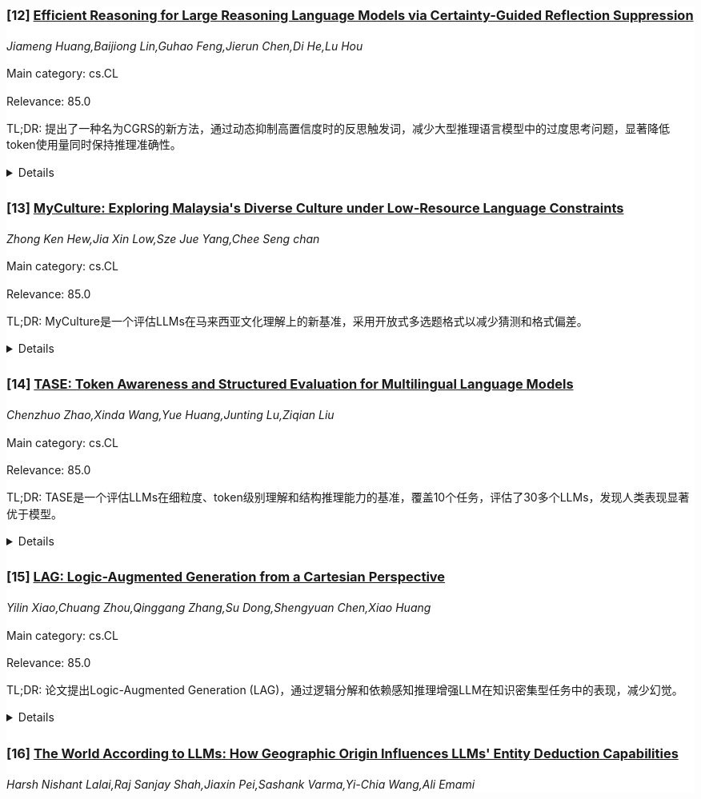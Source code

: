
### [12] [Efficient Reasoning for Large Reasoning Language Models via Certainty-Guided Reflection Suppression](https://arxiv.org/abs/2508.05337)
*Jiameng Huang,Baijiong Lin,Guhao Feng,Jierun Chen,Di He,Lu Hou*

Main category: cs.CL

Relevance: 85.0

TL;DR: 提出了一种名为CGRS的新方法，通过动态抑制高置信度时的反思触发词，减少大型推理语言模型中的过度思考问题，显著降低token使用量同时保持推理准确性。


<details><summary>Details</summary></details>


### [13] [MyCulture: Exploring Malaysia's Diverse Culture under Low-Resource Language Constraints](https://arxiv.org/abs/2508.05429)
*Zhong Ken Hew,Jia Xin Low,Sze Jue Yang,Chee Seng chan*

Main category: cs.CL

Relevance: 85.0

TL;DR: MyCulture是一个评估LLMs在马来西亚文化理解上的新基准，采用开放式多选题格式以减少猜测和格式偏差。


<details><summary>Details</summary></details>


### [14] [TASE: Token Awareness and Structured Evaluation for Multilingual Language Models](https://arxiv.org/abs/2508.05468)
*Chenzhuo Zhao,Xinda Wang,Yue Huang,Junting Lu,Ziqian Liu*

Main category: cs.CL

Relevance: 85.0

TL;DR: TASE是一个评估LLMs在细粒度、token级别理解和结构推理能力的基准，覆盖10个任务，评估了30多个LLMs，发现人类表现显著优于模型。


<details><summary>Details</summary></details>


### [15] [LAG: Logic-Augmented Generation from a Cartesian Perspective](https://arxiv.org/abs/2508.05509)
*Yilin Xiao,Chuang Zhou,Qinggang Zhang,Su Dong,Shengyuan Chen,Xiao Huang*

Main category: cs.CL

Relevance: 85.0

TL;DR: 论文提出Logic-Augmented Generation (LAG)，通过逻辑分解和依赖感知推理增强LLM在知识密集型任务中的表现，减少幻觉。


<details><summary>Details</summary></details>


### [16] [The World According to LLMs: How Geographic Origin Influences LLMs' Entity Deduction Capabilities](https://arxiv.org/abs/2508.05525)
*Harsh Nishant Lalai,Raj Sanjay Shah,Jiaxin Pei,Sashank Varma,Yi-Chia Wang,Ali Emami*
